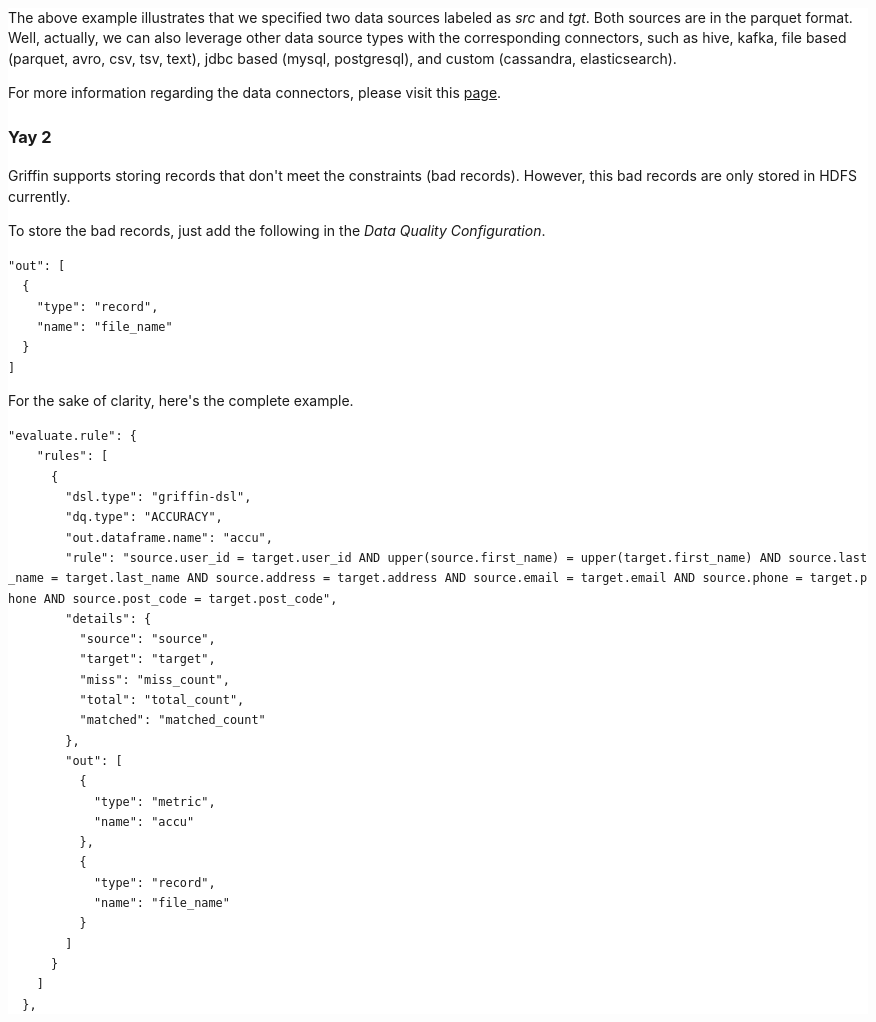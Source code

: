 The above example illustrates that we specified two data sources labeled as <i>src</i> and <i>tgt</i>. Both sources are in the parquet format. Well, actually, we can also leverage other data source types with the corresponding connectors, such as hive, kafka, file based (parquet, avro, csv, tsv, text), jdbc based (mysql, postgresql), and custom (cassandra, elasticsearch).

For more information regarding the data connectors, please visit this <a href="https://github.com/apache/griffin/blob/master/griffin-doc/measure/measure-configuration-guide.md#data-connector">page</a>.

### Yay 2

Griffin supports storing records that don't meet the constraints (bad records). However, this bad records are only stored in HDFS currently.

To store the bad records, just add the following in the <i>Data Quality Configuration</i>.

```
"out": [
  {
    "type": "record",
    "name": "file_name"
  }
]
```

For the sake of clarity, here's the complete example.

```
"evaluate.rule": {
    "rules": [
      {
        "dsl.type": "griffin-dsl",
        "dq.type": "ACCURACY",
        "out.dataframe.name": "accu",
        "rule": "source.user_id = target.user_id AND upper(source.first_name) = upper(target.first_name) AND source.last_name = target.last_name AND source.address = target.address AND source.email = target.email AND source.phone = target.phone AND source.post_code = target.post_code",
        "details": {
          "source": "source",
          "target": "target",
          "miss": "miss_count",
          "total": "total_count",
          "matched": "matched_count"
        },
        "out": [
          {
            "type": "metric",
            "name": "accu"
          },
          {
            "type": "record",
            "name": "file_name"
          }
        ]
      }
    ]
  },
```
